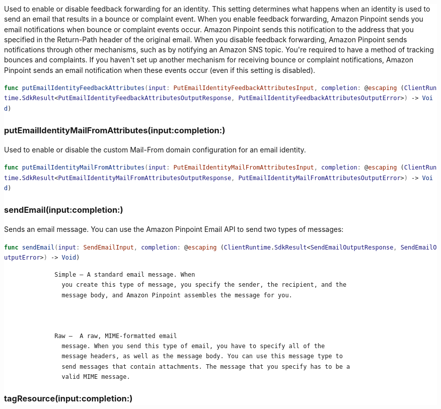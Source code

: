 Used to enable or disable feedback forwarding for an identity. This setting determines
what happens when an identity is used to send an email that results in a bounce or
complaint event.
When you enable feedback forwarding, Amazon Pinpoint sends you email notifications when bounce
or complaint events occur. Amazon Pinpoint sends this notification to the address that you
specified in the Return-Path header of the original email.
When you disable feedback forwarding, Amazon Pinpoint sends notifications through other
mechanisms, such as by notifying an Amazon SNS topic. You're required to have a method of
tracking bounces and complaints. If you haven't set up another mechanism for receiving
bounce or complaint notifications, Amazon Pinpoint sends an email notification when these events
occur (even if this setting is disabled).

``` swift
func putEmailIdentityFeedbackAttributes(input: PutEmailIdentityFeedbackAttributesInput, completion: @escaping (ClientRuntime.SdkResult<PutEmailIdentityFeedbackAttributesOutputResponse, PutEmailIdentityFeedbackAttributesOutputError>) -> Void)
```

### putEmailIdentityMailFromAttributes(input:​completion:​)

Used to enable or disable the custom Mail-From domain configuration for an email
identity.

``` swift
func putEmailIdentityMailFromAttributes(input: PutEmailIdentityMailFromAttributesInput, completion: @escaping (ClientRuntime.SdkResult<PutEmailIdentityMailFromAttributesOutputResponse, PutEmailIdentityMailFromAttributesOutputError>) -> Void)
```

### sendEmail(input:​completion:​)

Sends an email message. You can use the Amazon Pinpoint Email API to send two types of
messages:​

``` swift
func sendEmail(input: SendEmailInput, completion: @escaping (ClientRuntime.SdkResult<SendEmailOutputResponse, SendEmailOutputError>) -> Void)
```

``` 
              Simple – A standard email message. When
                you create this type of message, you specify the sender, the recipient, and the
                message body, and Amazon Pinpoint assembles the message for you.



              Raw –  A raw, MIME-formatted email
                message. When you send this type of email, you have to specify all of the
                message headers, as well as the message body. You can use this message type to
                send messages that contain attachments. The message that you specify has to be a
                valid MIME message.
```

### tagResource(input:​completion:​)
